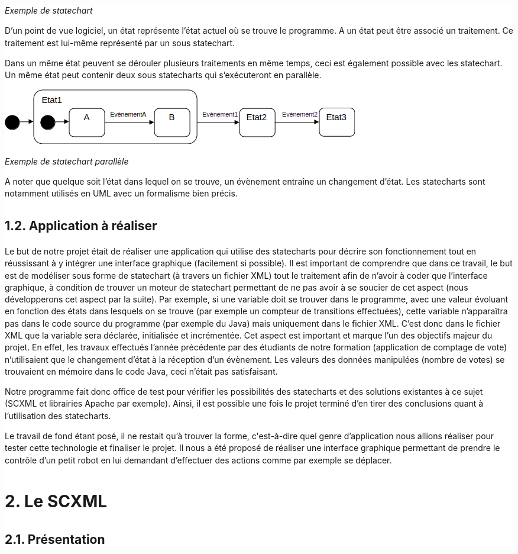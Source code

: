 *Exemple de statechart*

D’un point de vue logiciel, un état représente l’état actuel où se trouve le programme. A un état peut être associé un traitement. Ce traitement est lui-même représenté par un sous statechart.

Dans un même état peuvent se dérouler plusieurs traitements en même temps, ceci est également possible avec les statechart. Un même état peut contenir deux sous statecharts qui s’exécuteront en parallèle.

![title](img/img2.png)

*Exemple de statechart parallèle*

A noter que quelque soit l’état dans lequel on se trouve, un évènement entraîne un changement d’état.
Les statecharts sont notamment utilisés en UML avec un formalisme bien précis.

## 1.2. Application à réaliser

Le but de notre projet était de réaliser une application qui utilise des statecharts pour décrire son fonctionnement tout en réussissant à y intégrer une interface graphique (facilement si possible).
Il est important de comprendre que dans ce travail, le but est de modéliser sous forme de statechart (à travers un fichier XML) tout le traitement afin de n’avoir à coder que l’interface graphique, à condition de trouver un moteur de statechart permettant de ne pas avoir à se soucier de cet aspect (nous développerons cet aspect par la suite).
Par exemple, si une variable doit se trouver dans le programme, avec une valeur évoluant en fonction des états dans lesquels on se trouve (par exemple un compteur de transitions effectuées), cette variable n’apparaîtra pas dans le code source du programme (par exemple du Java) mais uniquement dans le fichier XML. C’est donc dans le fichier XML que la variable sera déclarée, initialisée et incrémentée.
Cet aspect est important et marque l’un des objectifs majeur du projet. En effet, les travaux effectués l’année précédente par des étudiants de notre formation (application de comptage de vote) n’utilisaient que le changement d’état à la réception d’un évènement. Les valeurs des données manipulées (nombre de votes) se trouvaient en mémoire dans le code Java, ceci n’était pas satisfaisant.

Notre programme fait donc office de test pour vérifier les possibilités des statecharts et des solutions existantes à ce sujet (SCXML et librairies Apache par exemple). Ainsi, il est possible une fois le projet terminé d’en tirer des conclusions quant à l’utilisation des statecharts.

Le travail de fond étant posé, il ne restait qu’à trouver la forme, c'est-à-dire quel genre d’application nous allions réaliser pour tester cette technologie et finaliser le projet.
Il nous a été proposé de réaliser une interface graphique permettant de prendre le contrôle d’un petit robot en lui demandant d’effectuer des actions comme par exemple se déplacer.

# 2. Le SCXML

## 2.1. Présentation
